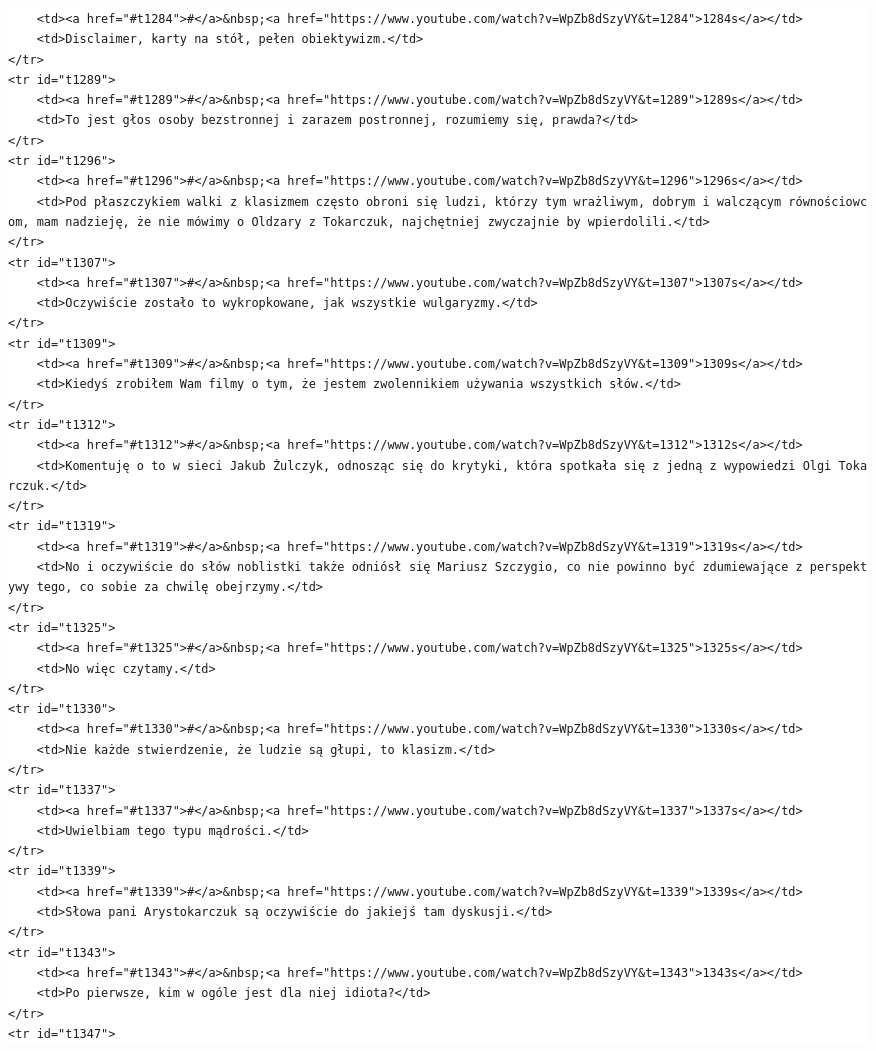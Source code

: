         <td><a href="#t1284">#</a>&nbsp;<a href="https://www.youtube.com/watch?v=WpZb8dSzyVY&t=1284">1284s</a></td>
        <td>Disclaimer, karty na stół, pełen obiektywizm.</td>
    </tr>
    <tr id="t1289">
        <td><a href="#t1289">#</a>&nbsp;<a href="https://www.youtube.com/watch?v=WpZb8dSzyVY&t=1289">1289s</a></td>
        <td>To jest głos osoby bezstronnej i zarazem postronnej, rozumiemy się, prawda?</td>
    </tr>
    <tr id="t1296">
        <td><a href="#t1296">#</a>&nbsp;<a href="https://www.youtube.com/watch?v=WpZb8dSzyVY&t=1296">1296s</a></td>
        <td>Pod płaszczykiem walki z klasizmem często obroni się ludzi, którzy tym wrażliwym, dobrym i walczącym równościowcom, mam nadzieję, że nie mówimy o Oldzary z Tokarczuk, najchętniej zwyczajnie by wpierdolili.</td>
    </tr>
    <tr id="t1307">
        <td><a href="#t1307">#</a>&nbsp;<a href="https://www.youtube.com/watch?v=WpZb8dSzyVY&t=1307">1307s</a></td>
        <td>Oczywiście zostało to wykropkowane, jak wszystkie wulgaryzmy.</td>
    </tr>
    <tr id="t1309">
        <td><a href="#t1309">#</a>&nbsp;<a href="https://www.youtube.com/watch?v=WpZb8dSzyVY&t=1309">1309s</a></td>
        <td>Kiedyś zrobiłem Wam filmy o tym, że jestem zwolennikiem używania wszystkich słów.</td>
    </tr>
    <tr id="t1312">
        <td><a href="#t1312">#</a>&nbsp;<a href="https://www.youtube.com/watch?v=WpZb8dSzyVY&t=1312">1312s</a></td>
        <td>Komentuję o to w sieci Jakub Żulczyk, odnosząc się do krytyki, która spotkała się z jedną z wypowiedzi Olgi Tokarczuk.</td>
    </tr>
    <tr id="t1319">
        <td><a href="#t1319">#</a>&nbsp;<a href="https://www.youtube.com/watch?v=WpZb8dSzyVY&t=1319">1319s</a></td>
        <td>No i oczywiście do słów noblistki także odniósł się Mariusz Szczygio, co nie powinno być zdumiewające z perspektywy tego, co sobie za chwilę obejrzymy.</td>
    </tr>
    <tr id="t1325">
        <td><a href="#t1325">#</a>&nbsp;<a href="https://www.youtube.com/watch?v=WpZb8dSzyVY&t=1325">1325s</a></td>
        <td>No więc czytamy.</td>
    </tr>
    <tr id="t1330">
        <td><a href="#t1330">#</a>&nbsp;<a href="https://www.youtube.com/watch?v=WpZb8dSzyVY&t=1330">1330s</a></td>
        <td>Nie każde stwierdzenie, że ludzie są głupi, to klasizm.</td>
    </tr>
    <tr id="t1337">
        <td><a href="#t1337">#</a>&nbsp;<a href="https://www.youtube.com/watch?v=WpZb8dSzyVY&t=1337">1337s</a></td>
        <td>Uwielbiam tego typu mądrości.</td>
    </tr>
    <tr id="t1339">
        <td><a href="#t1339">#</a>&nbsp;<a href="https://www.youtube.com/watch?v=WpZb8dSzyVY&t=1339">1339s</a></td>
        <td>Słowa pani Arystokarczuk są oczywiście do jakiejś tam dyskusji.</td>
    </tr>
    <tr id="t1343">
        <td><a href="#t1343">#</a>&nbsp;<a href="https://www.youtube.com/watch?v=WpZb8dSzyVY&t=1343">1343s</a></td>
        <td>Po pierwsze, kim w ogóle jest dla niej idiota?</td>
    </tr>
    <tr id="t1347">